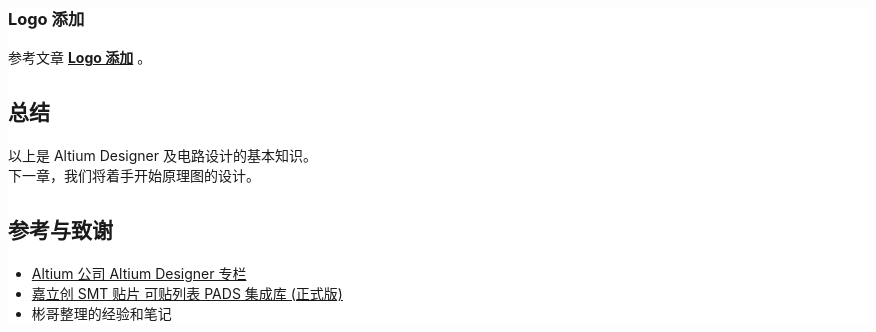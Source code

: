 ### Logo 添加

参考文章 [**Logo 添加**](https://seujxh.wordpress.com/2018/10/03/logo%E6%B7%BB%E5%8A%A0/) 。

## 总结

以上是 Altium Designer 及电路设计的基本知识。  
下一章，我们将着手开始原理图的设计。

## 参考与致谢

* [Altium 公司 Altium Designer 专栏](https://seujxh.wordpress.com/2018/09/30/altium%e5%85%ac%e5%8f%b8altium-designer%e4%b8%93%e6%a0%8f/)
* [嘉立创 SMT 贴片 可贴列表 PADS 集成库 \(正式版\)](http://club.szlcsc.com/article/details_2757_1.html)
* 彬哥整理的经验和笔记



